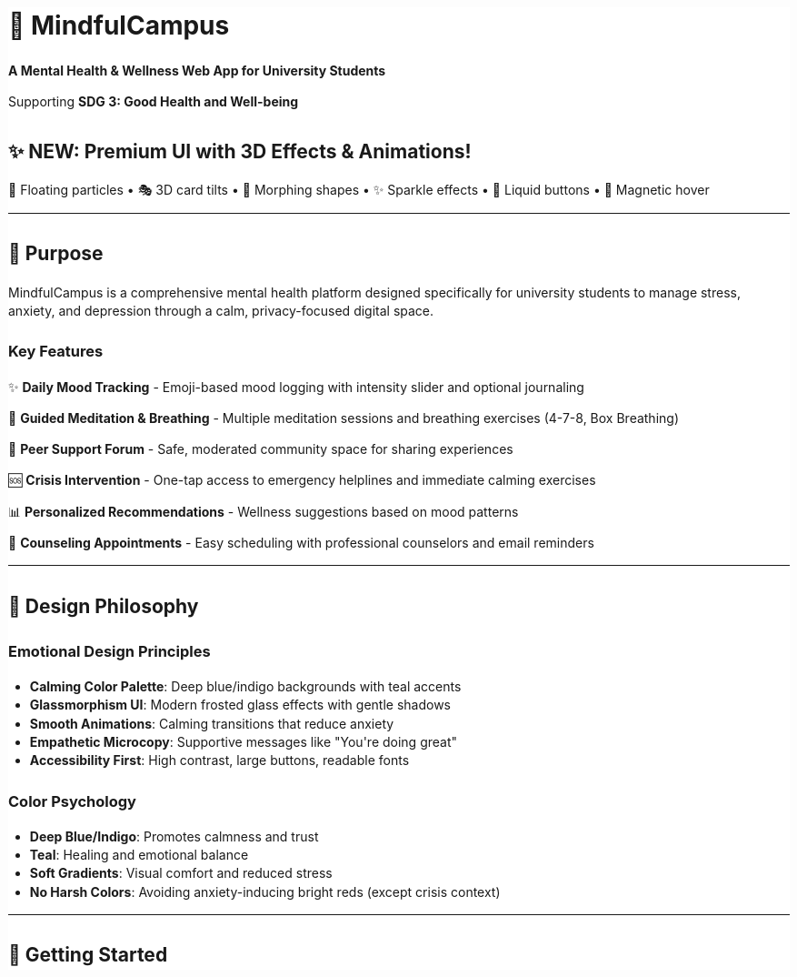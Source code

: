 # 🌸 MindfulCampus

**A Mental Health & Wellness Web App for University Students**

Supporting **SDG 3: Good Health and Well-being**

## ✨ NEW: Premium UI with 3D Effects & Animations!
🌸 Floating particles • 🎭 3D card tilts • 💫 Morphing shapes • ✨ Sparkle effects • 🌊 Liquid buttons • 🎯 Magnetic hover

---

## 💙 Purpose

MindfulCampus is a comprehensive mental health platform designed specifically for university students to manage stress, anxiety, and depression through a calm, privacy-focused digital space.

### Key Features

✨ **Daily Mood Tracking** - Emoji-based mood logging with intensity slider and optional journaling

🧘 **Guided Meditation & Breathing** - Multiple meditation sessions and breathing exercises (4-7-8, Box Breathing)

💬 **Peer Support Forum** - Safe, moderated community space for sharing experiences

🆘 **Crisis Intervention** - One-tap access to emergency helplines and immediate calming exercises

📊 **Personalized Recommendations** - Wellness suggestions based on mood patterns

📅 **Counseling Appointments** - Easy scheduling with professional counselors and email reminders

---

## 🎨 Design Philosophy

### Emotional Design Principles
- **Calming Color Palette**: Deep blue/indigo backgrounds with teal accents
- **Glassmorphism UI**: Modern frosted glass effects with gentle shadows
- **Smooth Animations**: Calming transitions that reduce anxiety
- **Empathetic Microcopy**: Supportive messages like "You're doing great"
- **Accessibility First**: High contrast, large buttons, readable fonts

### Color Psychology
- **Deep Blue/Indigo**: Promotes calmness and trust
- **Teal**: Healing and emotional balance
- **Soft Gradients**: Visual comfort and reduced stress
- **No Harsh Colors**: Avoiding anxiety-inducing bright reds (except crisis context)

---

## 🚀 Getting Started
